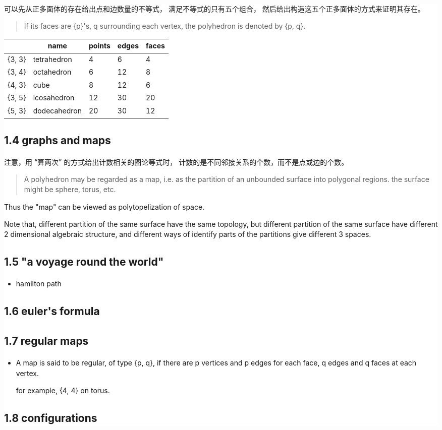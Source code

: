 可以先从正多面体的存在给出点和边数量的不等式，
满足不等式的只有五个组合，
然后给出构造这五个正多面体的方式来证明其存在。

> If its faces are {p}'s,
> q surrounding each vertex,
> the polyhedron is denoted by {p, q}.

|        | name         | points | edges | faces |
| ------ | ------------ | ------ | ----- | ----- |
| {3, 3} | tetrahedron  | 4      | 6     | 4     |
| {3, 4} | octahedron   | 6      | 12    | 8     |
| {4, 3} | cube         | 8      | 12    | 6     |
| {3, 5} | icosahedron  | 12     | 30    | 20    |
| {5, 3} | dodecahedron | 20     | 30    | 12    |

## 1.4 graphs and maps

注意，用 “算两次” 的方式给出计数相关的图论等式时，
计数的是不同邻接关系的个数，而不是点或边的个数。


> A polyhedron may be regarded as a map,
> i.e. as the partition of an unbounded surface into polygonal regions.
> the surface might be sphere, torus, etc.

Thus the "map" can be viewed as polytopelization of space.

Note that,  different partition of the same surface have the same topology,
but different partition of the same surface
have different 2 dimensional algebraic structure,
and different ways of identify parts of the partitions
give different 3 spaces.

## 1.5 "a voyage round the world"

- hamilton path

## 1.6 euler's formula

## 1.7 regular maps

- A map is said to be regular,
  of type {p, q},
  if there are p vertices and p edges for each face,
  q edges and q faces at each vertex.

  for example, {4, 4} on torus.

## 1.8 configurations
